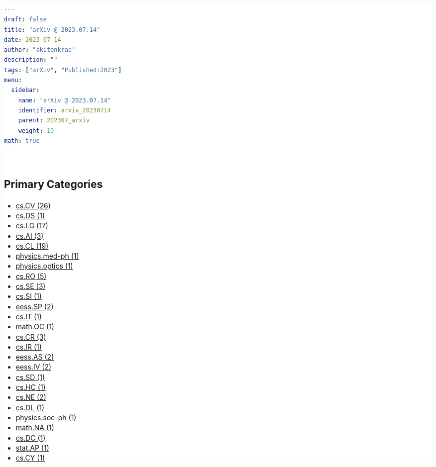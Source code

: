 ```yaml
---
draft: false
title: "arXiv @ 2023.07.14"
date: 2023-07-14
author: "akitenkrad"
description: ""
tags: ["arXiv", "Published:2023"]
menu:
  sidebar:
    name: "arXiv @ 2023.07.14"
    identifier: arxiv_20230714
    parent: 202307_arxiv
    weight: 10
math: true
---
```


<figure style="border:none; width:100%; display:flex; justify-content: center">
    <iframe src="pie.html" width=900 height=620 style="border:none"></iframe>
</figure>


## Primary Categories

- [cs.CV (26)](#cscv-26)
- [cs.DS (1)](#csds-1)
- [cs.LG (17)](#cslg-17)
- [cs.AI (3)](#csai-3)
- [cs.CL (19)](#cscl-19)
- [physics.med-ph (1)](#physicsmed-ph-1)
- [physics.optics (1)](#physicsoptics-1)
- [cs.RO (5)](#csro-5)
- [cs.SE (3)](#csse-3)
- [cs.SI (1)](#cssi-1)
- [eess.SP (2)](#eesssp-2)
- [cs.IT (1)](#csit-1)
- [math.OC (1)](#mathoc-1)
- [cs.CR (3)](#cscr-3)
- [cs.IR (1)](#csir-1)
- [eess.AS (2)](#eessas-2)
- [eess.IV (2)](#eessiv-2)
- [cs.SD (1)](#cssd-1)
- [cs.HC (1)](#cshc-1)
- [cs.NE (2)](#csne-2)
- [cs.DL (1)](#csdl-1)
- [physics.soc-ph (1)](#physicssoc-ph-1)
- [math.NA (1)](#mathna-1)
- [cs.DC (1)](#csdc-1)
- [stat.AP (1)](#statap-1)
- [cs.CY (1)](#cscy-1)
